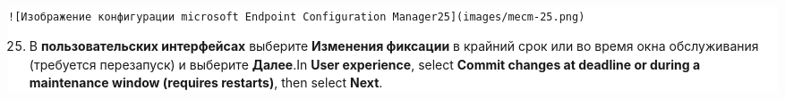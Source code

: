     ![Изображение конфигурации microsoft Endpoint Configuration Manager25](images/mecm-25.png)

25. <span data-ttu-id="b32c1-449">В **пользовательских интерфейсах** выберите **Изменения фиксации** в крайний срок или во время окна обслуживания (требуется перезапуск) и выберите **Далее**.</span><span class="sxs-lookup"><span data-stu-id="b32c1-449">In **User experience**, select **Commit changes at deadline or during a maintenance window (requires restarts)**, then select **Next**.</span></span>
